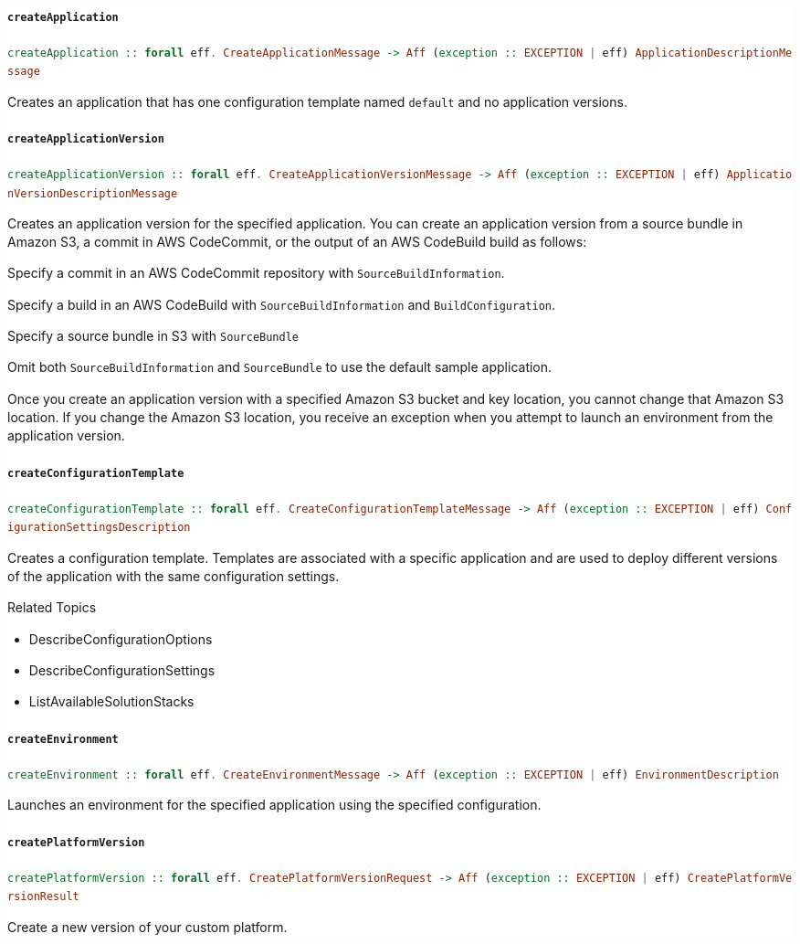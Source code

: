 #### `createApplication`

``` purescript
createApplication :: forall eff. CreateApplicationMessage -> Aff (exception :: EXCEPTION | eff) ApplicationDescriptionMessage
```

<p> Creates an application that has one configuration template named <code>default</code> and no application versions. </p>

#### `createApplicationVersion`

``` purescript
createApplicationVersion :: forall eff. CreateApplicationVersionMessage -> Aff (exception :: EXCEPTION | eff) ApplicationVersionDescriptionMessage
```

<p>Creates an application version for the specified application. You can create an application version from a source bundle in Amazon S3, a commit in AWS CodeCommit, or the output of an AWS CodeBuild build as follows:</p> <p>Specify a commit in an AWS CodeCommit repository with <code>SourceBuildInformation</code>.</p> <p>Specify a build in an AWS CodeBuild with <code>SourceBuildInformation</code> and <code>BuildConfiguration</code>.</p> <p>Specify a source bundle in S3 with <code>SourceBundle</code> </p> <p>Omit both <code>SourceBuildInformation</code> and <code>SourceBundle</code> to use the default sample application.</p> <note> <p>Once you create an application version with a specified Amazon S3 bucket and key location, you cannot change that Amazon S3 location. If you change the Amazon S3 location, you receive an exception when you attempt to launch an environment from the application version.</p> </note>

#### `createConfigurationTemplate`

``` purescript
createConfigurationTemplate :: forall eff. CreateConfigurationTemplateMessage -> Aff (exception :: EXCEPTION | eff) ConfigurationSettingsDescription
```

<p>Creates a configuration template. Templates are associated with a specific application and are used to deploy different versions of the application with the same configuration settings.</p> <p>Related Topics</p> <ul> <li> <p> <a>DescribeConfigurationOptions</a> </p> </li> <li> <p> <a>DescribeConfigurationSettings</a> </p> </li> <li> <p> <a>ListAvailableSolutionStacks</a> </p> </li> </ul>

#### `createEnvironment`

``` purescript
createEnvironment :: forall eff. CreateEnvironmentMessage -> Aff (exception :: EXCEPTION | eff) EnvironmentDescription
```

<p>Launches an environment for the specified application using the specified configuration.</p>

#### `createPlatformVersion`

``` purescript
createPlatformVersion :: forall eff. CreatePlatformVersionRequest -> Aff (exception :: EXCEPTION | eff) CreatePlatformVersionResult
```

<p>Create a new version of your custom platform.</p>
